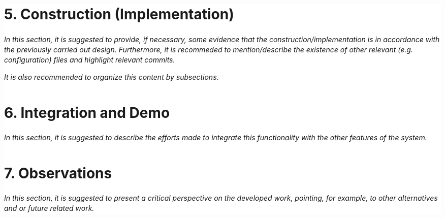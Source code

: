 # 5. Construction (Implementation)

*In this section, it is suggested to provide, if necessary, some evidence that the construction/implementation is in accordance with the previously carried out design. Furthermore, it is recommeded to mention/describe the existence of other relevant (e.g. configuration) files and highlight relevant commits.*

*It is also recommended to organize this content by subsections.* 

# 6. Integration and Demo 

*In this section, it is suggested to describe the efforts made to integrate this functionality with the other features of the system.*


# 7. Observations

*In this section, it is suggested to present a critical perspective on the developed work, pointing, for example, to other alternatives and or future related work.*





